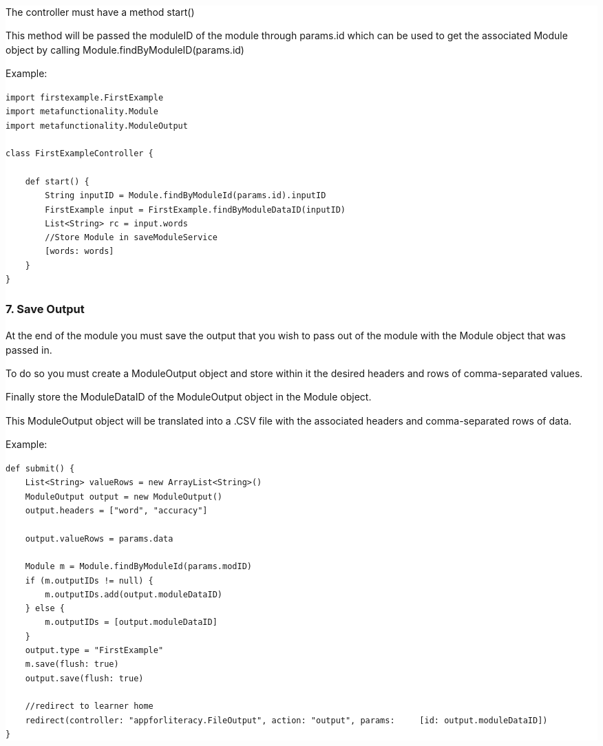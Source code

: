 The controller must have a method start()

This method will be passed the moduleID of the module through params.id which can be used to get the associated Module object by calling Module.findByModuleID(params.id)

Example:
```
import firstexample.FirstExample
import metafunctionality.Module
import metafunctionality.ModuleOutput

class FirstExampleController {

    def start() {
        String inputID = Module.findByModuleId(params.id).inputID
        FirstExample input = FirstExample.findByModuleDataID(inputID)
        List<String> rc = input.words
        //Store Module in saveModuleService
        [words: words]
    }
}    
```
### 7. Save Output
At the end of the module you must save the output that you wish to pass out of the module with the Module object that was passed in.

To do so you must create a ModuleOutput object and store within it the desired headers and rows of comma-separated values.

Finally store the ModuleDataID of the ModuleOutput object in the Module object.

This ModuleOutput object will be translated into a .CSV file with the associated headers and comma-separated rows of data.

Example:
```
def submit() {
    List<String> valueRows = new ArrayList<String>()
    ModuleOutput output = new ModuleOutput()
    output.headers = ["word", "accuracy"]
    
    output.valueRows = params.data
    
    Module m = Module.findByModuleId(params.modID)
    if (m.outputIDs != null) {
        m.outputIDs.add(output.moduleDataID)
    } else {
        m.outputIDs = [output.moduleDataID]
    }
    output.type = "FirstExample"
    m.save(flush: true)
    output.save(flush: true)
    
    //redirect to learner home
    redirect(controller: "appforliteracy.FileOutput", action: "output", params:     [id: output.moduleDataID])
}
```
